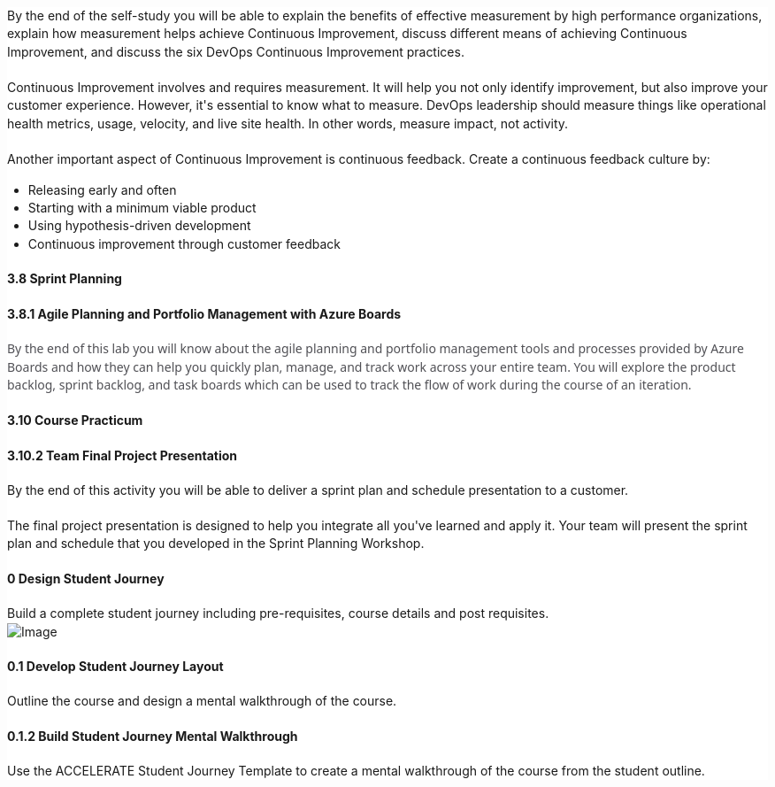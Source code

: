 <div>By the end of the self-study you will be able to explain the benefits of effective measurement by high performance organizations, explain how measurement helps achieve Continuous Improvement, discuss different means of achieving Continuous Improvement, and discuss the six DevOps Continuous Improvement practices.<br></div><div><br></div><div><span>Continuous Improvement involves and requires measurement. It will help you not only identify improvement, but also improve your customer experience.&nbsp;</span><span>However, it's essential to know what to measure. DevOps leadership should measure things like operational health metrics, usage, velocity, and live site health. In other words, measure impact, not activity.</span><div><br></div><div><span>Another important aspect of Continuous Improvement is continuous feedback. Create a continuous feedback culture by:</span><br></div><div><ul><li>Releasing early and often</li><li>Starting with a minimum viable product</li><li>Using hypothesis-driven development</li><li><span>Continuous improvement through customer feedback</span></li></ul></div></div>

####  3.8  Sprint Planning



####   3.8.1 Agile Planning and Portfolio Management with Azure Boards

<div><span style="color:rgb(80, 80, 85);font-family:&quot;Segoe UI&quot;, SegoeUI, &quot;Segoe WP&quot;, Tahoma, Arial, sans-serif;text-align:left;display:inline !important;">By the end of this lab you will know about the agile planning and portfolio management tools and processes provided by Azure Boards and how they can help you quickly plan, manage, and track work across your entire team. You will explore the product backlog, sprint backlog, and task boards which can be used to track the flow of work during the course of an iteration.</span><br> </div>

####  3.10  Course Practicum



####   3.10.2 Team Final Project Presentation

<div><span style="display:inline !important;"><span style="display:inline !important;">By the end of this activity you will be able to deliver a sprint plan and schedule presentation to a customer.</span></span><br></div><div><span style="display:inline !important;"><span style="display:inline !important;"><br></span></span></div><div><span style="display:inline !important;"><span style="display:inline !important;">The final project presentation is designed to help you integrate all you've learned and apply it. Your team will present the sprint plan and schedule that you developed in the Sprint Planning Workshop.<br></span></span></div>

#### 0   Design Student Journey

Build a complete student journey including pre-requisites, course details and post requisites.
<br><img src="https://dev.azure.com/WWL-ACCELERATE/345cff48-0a75-4c01-9dae-c64494710435/_apis/wit/attachments/4c8d978e-b359-40ea-852b-cec7de54c07f?fileName=image.png" alt=Image style="box-sizing:border-box;max-width:100%;align-self:center;"><br>

####  0.1  Develop Student Journey Layout

Outline the course and design a mental walkthrough of the course.

####   0.1.2 Build Student Journey Mental Walkthrough

Use the ACCELERATE Student Journey Template to create a mental walkthrough of the course from the student outline.
